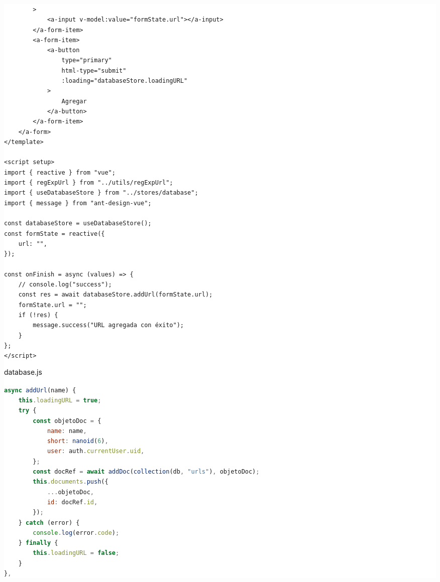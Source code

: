 ```vue
        >
            <a-input v-model:value="formState.url"></a-input>
        </a-form-item>
        <a-form-item>
            <a-button
                type="primary"
                html-type="submit"
                :loading="databaseStore.loadingURL"
            >
                Agregar
            </a-button>
        </a-form-item>
    </a-form>
</template>

<script setup>
import { reactive } from "vue";
import { regExpUrl } from "../utils/regExpUrl";
import { useDatabaseStore } from "../stores/database";
import { message } from "ant-design-vue";

const databaseStore = useDatabaseStore();
const formState = reactive({
    url: "",
});

const onFinish = async (values) => {
    // console.log("success");
    const res = await databaseStore.addUrl(formState.url);
    formState.url = "";
    if (!res) {
        message.success("URL agregada con éxito");
    }
};
</script>
```

database.js

```js
async addUrl(name) {
    this.loadingURL = true;
    try {
        const objetoDoc = {
            name: name,
            short: nanoid(6),
            user: auth.currentUser.uid,
        };
        const docRef = await addDoc(collection(db, "urls"), objetoDoc);
        this.documents.push({
            ...objetoDoc,
            id: docRef.id,
        });
    } catch (error) {
        console.log(error.code);
    } finally {
        this.loadingURL = false;
    }
},
```
